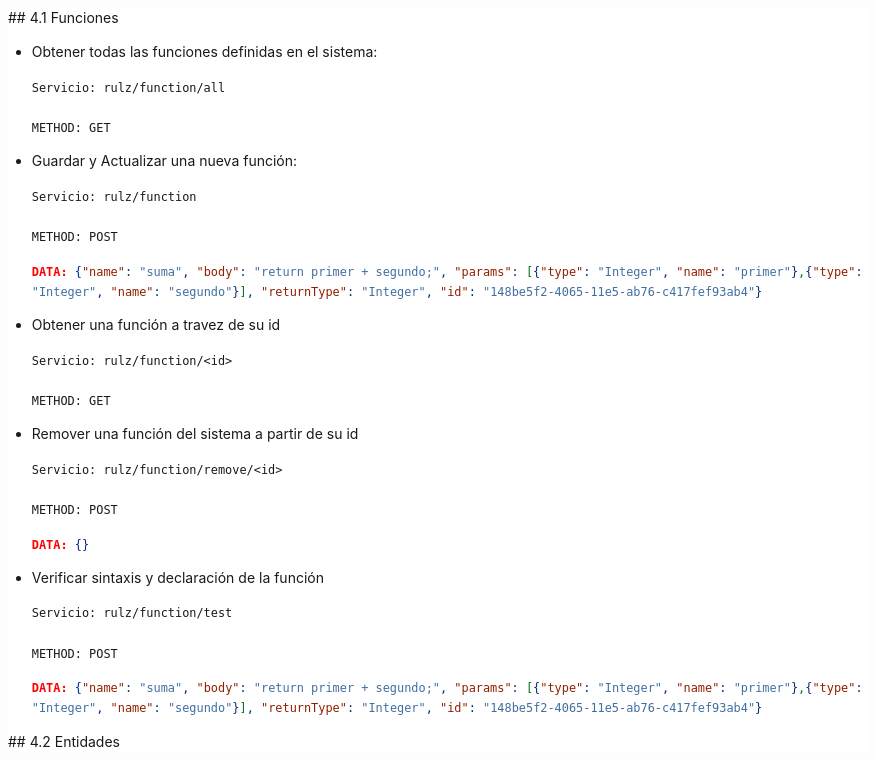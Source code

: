 <div id='id-abms-functions'/>
## 4.1 Funciones

* Obtener todas las funciones definidas en el sistema:

	```
	Servicio: rulz/function/all

	METHOD: GET
	```

* Guardar y Actualizar una nueva función:

	```
	Servicio: rulz/function

	METHOD: POST
	```
	```json
	DATA: {"name": "suma", "body": "return primer + segundo;", "params": [{"type": "Integer", "name": "primer"},{"type": "Integer", "name": "segundo"}], "returnType": "Integer", "id": "148be5f2-4065-11e5-ab76-c417fef93ab4"}
	```

* Obtener una función a travez de su id

	```
	Servicio: rulz/function/<id>

	METHOD: GET
	```

* Remover una función del sistema a partir de su id

	```
	Servicio: rulz/function/remove/<id>

	METHOD: POST
	```
	```json
	DATA: {}
	```

* Verificar sintaxis y declaración de la función

	```
	Servicio: rulz/function/test

	METHOD: POST
	```
	```json
	DATA: {"name": "suma", "body": "return primer + segundo;", "params": [{"type": "Integer", "name": "primer"},{"type": "Integer", "name": "segundo"}], "returnType": "Integer", "id": "148be5f2-4065-11e5-ab76-c417fef93ab4"}
	```


<div id='id-abms-entitys'/>
## 4.2 Entidades
